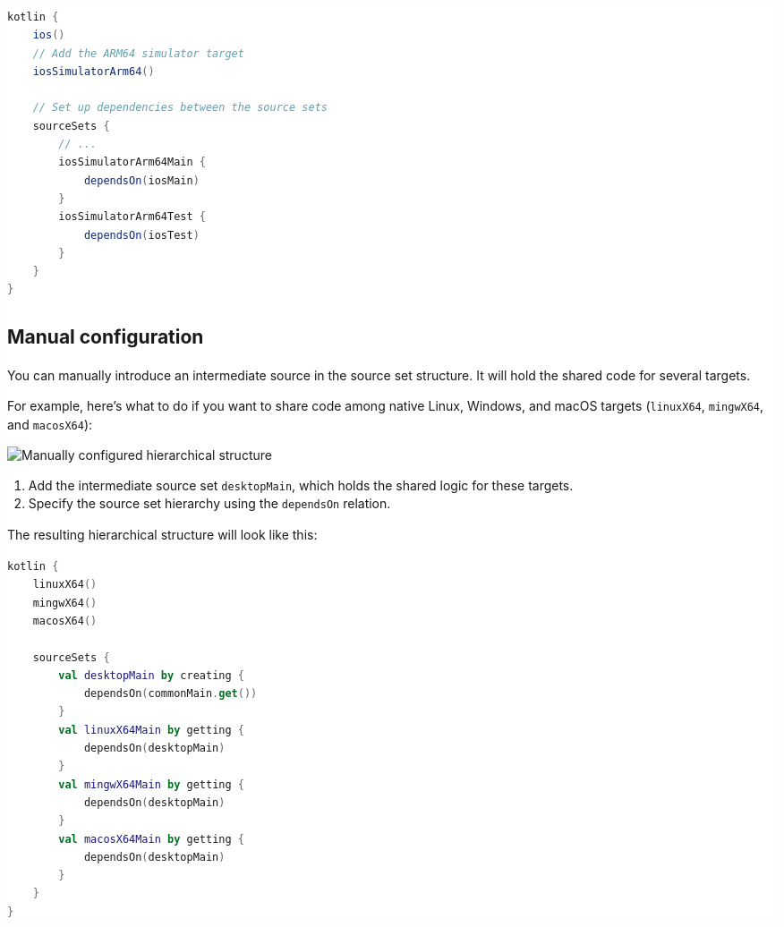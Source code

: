 ```groovy
kotlin {
    ios()
    // Add the ARM64 simulator target
    iosSimulatorArm64()

    // Set up dependencies between the source sets
    sourceSets {
        // ...
        iosSimulatorArm64Main {
            dependsOn(iosMain)
        }
        iosSimulatorArm64Test {
            dependsOn(iosTest)
        }
    }
}
```

</tab>
</tabs>

## Manual configuration

You can manually introduce an intermediate source in the source set structure.
It will hold the shared code for several targets.

For example, here’s what to do if you want to share code among native Linux,
Windows, and macOS targets (`linuxX64`, `mingwX64`, and `macosX64`):

![Manually configured hierarchical structure](manual-hierarchical-structure.png)

1. Add the intermediate source set `desktopMain`, which holds the shared logic for these targets.
2. Specify the source set hierarchy using the `dependsOn` relation.

The resulting hierarchical structure will look like this:

<tabs group="build-script">
<tab title="Kotlin" group-key="kotlin">

```kotlin
kotlin {
    linuxX64()
    mingwX64()
    macosX64()
  
    sourceSets {
        val desktopMain by creating {
            dependsOn(commonMain.get())
        }
        val linuxX64Main by getting {
            dependsOn(desktopMain)
        }
        val mingwX64Main by getting {
            dependsOn(desktopMain)
        }
        val macosX64Main by getting {
            dependsOn(desktopMain)
        }
    }
}
```
